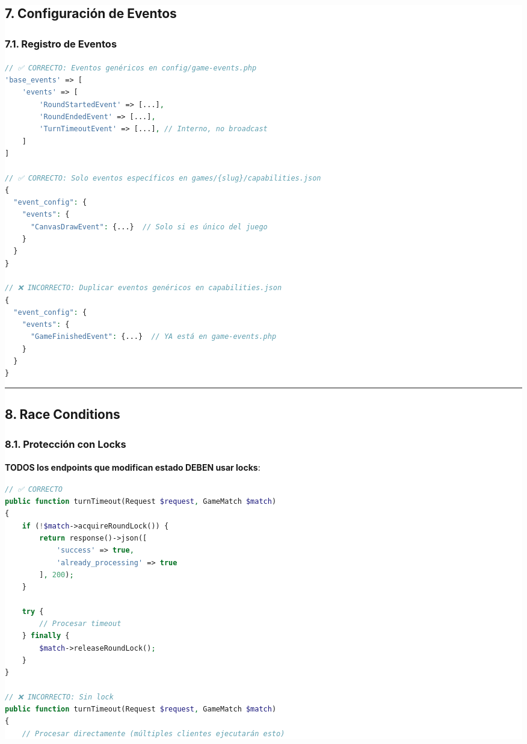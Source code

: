 
## 7. Configuración de Eventos

### 7.1. Registro de Eventos

```php
// ✅ CORRECTO: Eventos genéricos en config/game-events.php
'base_events' => [
    'events' => [
        'RoundStartedEvent' => [...],
        'RoundEndedEvent' => [...],
        'TurnTimeoutEvent' => [...], // Interno, no broadcast
    ]
]

// ✅ CORRECTO: Solo eventos específicos en games/{slug}/capabilities.json
{
  "event_config": {
    "events": {
      "CanvasDrawEvent": {...}  // Solo si es único del juego
    }
  }
}

// ❌ INCORRECTO: Duplicar eventos genéricos en capabilities.json
{
  "event_config": {
    "events": {
      "GameFinishedEvent": {...}  // YA está en game-events.php
    }
  }
}
```

---

## 8. Race Conditions

### 8.1. Protección con Locks

**TODOS los endpoints que modifican estado DEBEN usar locks**:

```php
// ✅ CORRECTO
public function turnTimeout(Request $request, GameMatch $match)
{
    if (!$match->acquireRoundLock()) {
        return response()->json([
            'success' => true,
            'already_processing' => true
        ], 200);
    }

    try {
        // Procesar timeout
    } finally {
        $match->releaseRoundLock();
    }
}

// ❌ INCORRECTO: Sin lock
public function turnTimeout(Request $request, GameMatch $match)
{
    // Procesar directamente (múltiples clientes ejecutarán esto)
```